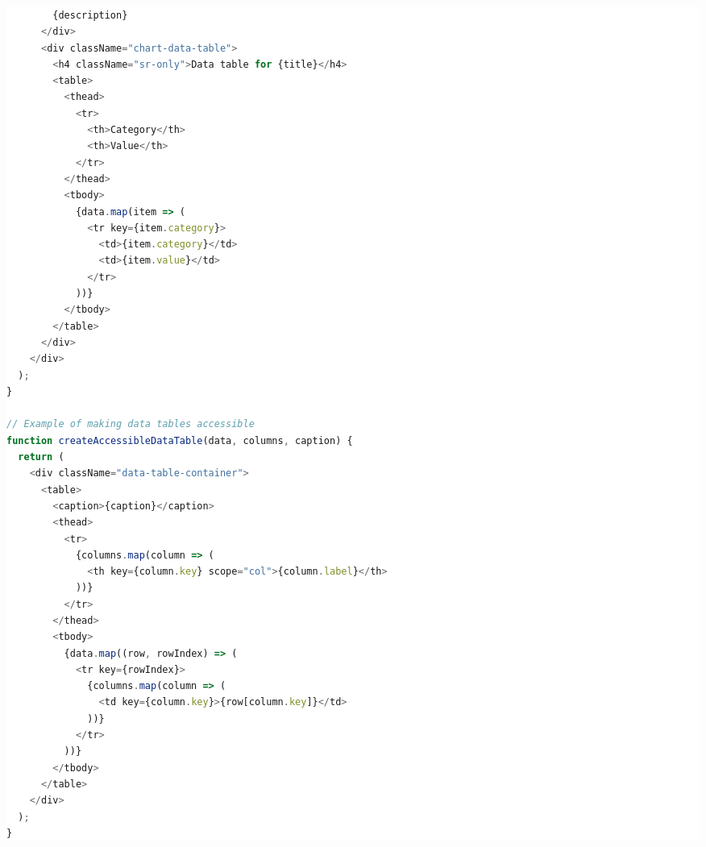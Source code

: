 ```typescript
        {description}
      </div>
      <div className="chart-data-table">
        <h4 className="sr-only">Data table for {title}</h4>
        <table>
          <thead>
            <tr>
              <th>Category</th>
              <th>Value</th>
            </tr>
          </thead>
          <tbody>
            {data.map(item => (
              <tr key={item.category}>
                <td>{item.category}</td>
                <td>{item.value}</td>
              </tr>
            ))}
          </tbody>
        </table>
      </div>
    </div>
  );
}

// Example of making data tables accessible
function createAccessibleDataTable(data, columns, caption) {
  return (
    <div className="data-table-container">
      <table>
        <caption>{caption}</caption>
        <thead>
          <tr>
            {columns.map(column => (
              <th key={column.key} scope="col">{column.label}</th>
            ))}
          </tr>
        </thead>
        <tbody>
          {data.map((row, rowIndex) => (
            <tr key={rowIndex}>
              {columns.map(column => (
                <td key={column.key}>{row[column.key]}</td>
              ))}
            </tr>
          ))}
        </tbody>
      </table>
    </div>
  );
}
```
